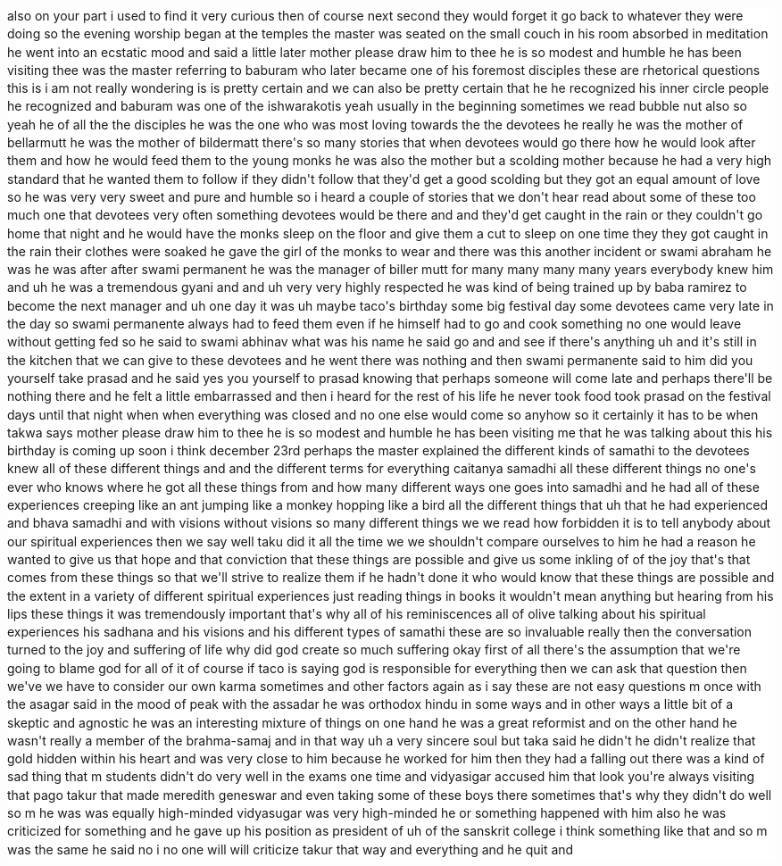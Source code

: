 also on your part i used to find it very curious then of course next second they would forget it go back to whatever they were doing so the evening worship began at the temples the master was seated on the small couch in his room absorbed in meditation he went into an ecstatic mood and said a little later mother please draw him to thee he is so modest and humble he has been visiting thee was the master referring to baburam who later became one of his foremost disciples these are rhetorical questions this is i am not really wondering is is pretty certain and we can also be pretty certain that he he recognized his inner circle people he recognized and baburam was one of the ishwarakotis yeah usually in the beginning sometimes we read bubble nut also so yeah he of all the the disciples he was the one who was most loving towards the the devotees he really he was the mother of bellarmutt he was the mother of bildermatt there's so many stories that when devotees would go there how he would look after them and how he would feed them to the young monks he was also the mother but a scolding mother because he had a very high standard that he wanted them to follow if they didn't follow that they'd get a good scolding but they got an equal amount of love so he was very very sweet and pure and humble so i heard a couple of stories that we don't hear read about some of these too much one that devotees very often something devotees would be there and and they'd get caught in the rain or they couldn't go home that night and he would have the monks sleep on the floor and give them a cut to sleep on one time they they got caught in the rain their clothes were soaked he gave the girl of the monks to wear and there was this another incident or swami abraham he was he was after after swami permanent he was the manager of biller mutt for many many many many years everybody knew him and uh he was a tremendous gyani and and uh very very highly respected he was kind of being trained up by baba ramirez to become the next manager and uh one day it was uh maybe taco's birthday some big festival day some devotees came very late in the day so swami permanente always had to feed them even if he himself had to go and cook something no one would leave without getting fed so he said to swami abhinav what was his name he said go and and see if there's anything uh and it's still in the kitchen that we can give to these devotees and he went there was nothing and then swami permanente said to him did you yourself take prasad and he said yes you yourself to prasad knowing that perhaps someone will come late and perhaps there'll be nothing there and he felt a little embarrassed and then i heard for the rest of his life he never took food took prasad on the festival days until that night when when everything was closed and no one else would come so anyhow so it certainly it has to be when takwa says mother please draw him to thee he is so modest and humble he has been visiting me that he was talking about this his birthday is coming up soon i think december 23rd perhaps the master explained the different kinds of samathi to the devotees knew all of these different things and and the different terms for everything caitanya samadhi all these different things no one's ever who knows where he got all these things from and how many different ways one goes into samadhi and he had all of these experiences creeping like an ant jumping like a monkey hopping like a bird all the different things that uh that he had experienced and bhava samadhi and with visions without visions so many different things we we read how forbidden it is to tell anybody about our spiritual experiences then we say well taku did it all the time we we shouldn't compare ourselves to him he had a reason he wanted to give us that hope and that conviction that these things are possible and give us some inkling of of the joy that's that comes from these things so that we'll strive to realize them if he hadn't done it who would know that these things are possible and the extent in a variety of different spiritual experiences just reading things in books it wouldn't mean anything but hearing from his lips these things it was tremendously important that's why all of his reminiscences all of olive talking about his spiritual experiences his sadhana and his visions and his different types of samathi these are so invaluable really then the conversation turned to the joy and suffering of life why did god create so much suffering okay first of all there's the assumption that we're going to blame god for all of it of course if taco is saying god is responsible for everything then we can ask that question then we've we have to consider our own karma sometimes and other factors again as i say these are not easy questions m once with the asagar said in the mood of peak with the assadar he was orthodox hindu in some ways and in other ways a little bit of a skeptic and agnostic he was an interesting mixture of things on one hand he was a great reformist and on the other hand he wasn't really a member of the brahma-samaj and in that way uh a very sincere soul but taka said he didn't he didn't realize that gold hidden within his heart and was very close to him because he worked for him then they had a falling out there was a kind of sad thing that m students didn't do very well in the exams one time and vidyasigar accused him that look you're always visiting that pago takur that made meredith geneswar and even taking some of these boys there sometimes that's why they didn't do well so m he was was equally high-minded vidyasugar was very high-minded he or something happened with him also he was criticized for something and he gave up his position as president of uh of the sanskrit college i think something like that and so m was the same he said no i no one will will criticize takur that way and everything and he quit and